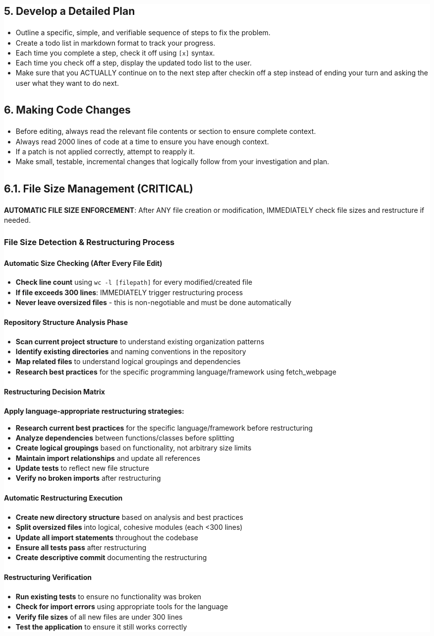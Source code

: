 ## 5. Develop a Detailed Plan

- Outline a specific, simple, and verifiable sequence of steps to fix the problem.
- Create a todo list in markdown format to track your progress.
- Each time you complete a step, check it off using `[x]` syntax.
- Each time you check off a step, display the updated todo list to the user.
- Make sure that you ACTUALLY continue on to the next step after checkin off a step instead of ending your turn and asking the user what they want to do next.

## 6. Making Code Changes

- Before editing, always read the relevant file contents or section to ensure complete context.
- Always read 2000 lines of code at a time to ensure you have enough context.
- If a patch is not applied correctly, attempt to reapply it.
- Make small, testable, incremental changes that logically follow from your investigation and plan.

## 6.1. File Size Management (CRITICAL)
**AUTOMATIC FILE SIZE ENFORCEMENT**: After ANY file creation or modification, IMMEDIATELY check file sizes and restructure if needed.

### File Size Detection & Restructuring Process

#### Automatic Size Checking (After Every File Edit)
- **Check line count** using `wc -l [filepath]` for every modified/created file
- **If file exceeds 300 lines**: IMMEDIATELY trigger restructuring process
- **Never leave oversized files** - this is non-negotiable and must be done automatically

#### Repository Structure Analysis Phase
- **Scan current project structure** to understand existing organization patterns
- **Identify existing directories** and naming conventions in the repository
- **Map related files** to understand logical groupings and dependencies
- **Research best practices** for the specific programming language/framework using fetch_webpage

#### Restructuring Decision Matrix
**Apply language-appropriate restructuring strategies:**
- **Research current best practices** for the specific language/framework before restructuring
- **Analyze dependencies** between functions/classes before splitting
- **Create logical groupings** based on functionality, not arbitrary size limits
- **Maintain import relationships** and update all references
- **Update tests** to reflect new file structure
- **Verify no broken imports** after restructuring

#### Automatic Restructuring Execution
- **Create new directory structure** based on analysis and best practices
- **Split oversized files** into logical, cohesive modules (each <300 lines)
- **Update all import statements** throughout the codebase
- **Ensure all tests pass** after restructuring
- **Create descriptive commit** documenting the restructuring

#### Restructuring Verification
- **Run existing tests** to ensure no functionality was broken
- **Check for import errors** using appropriate tools for the language
- **Verify file sizes** of all new files are under 300 lines
- **Test the application** to ensure it still works correctly
